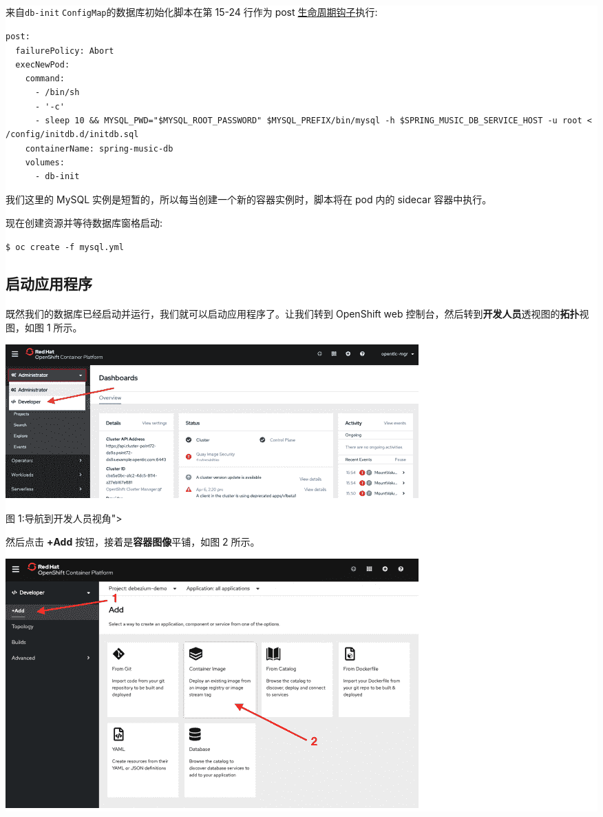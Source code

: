 来自`db-init` `ConfigMap`的数据库初始化脚本在第 15-24 行作为 post [生命周期钩子](https://docs.openshift.com/container-platform/4.3/applications/deployments/deployment-strategies.html#deployments-lifecycle-hooks_deployment-strategies)执行:

```
post:
  failurePolicy: Abort
  execNewPod:
    command:
      - /bin/sh
      - '-c'
      - sleep 10 && MYSQL_PWD="$MYSQL_ROOT_PASSWORD" $MYSQL_PREFIX/bin/mysql -h $SPRING_MUSIC_DB_SERVICE_HOST -u root < /config/initdb.d/initdb.sql
    containerName: spring-music-db
    volumes:
      - db-init
```

我们这里的 MySQL 实例是短暂的，所以每当创建一个新的容器实例时，脚本将在 pod 内的 sidecar 容器中执行。

现在创建资源并等待数据库窗格启动:

```
$ oc create -f mysql.yml
```

## 启动应用程序

既然我们的数据库已经启动并运行，我们就可以启动应用程序了。让我们转到 OpenShift web 控制台，然后转到**开发人员**透视图的**拓扑**视图，如图 1 所示。

[![Navigate to Developer Perspective](img/2ac6c58f10d612b50f957e5389a0cbf5.png "topology-view")](/sites/default/files/blog/2020/04/topology-view.png)

图 1:导航到开发人员视角">

然后点击 **+Add** 按钮，接着是**容器图像**平铺，如图 2 所示。

[![Add new container image](img/3423b9d3235fdf565698320808ea0d31.png "add-app-container-image")](/sites/default/files/blog/2020/04/add-app-container-image.png)
